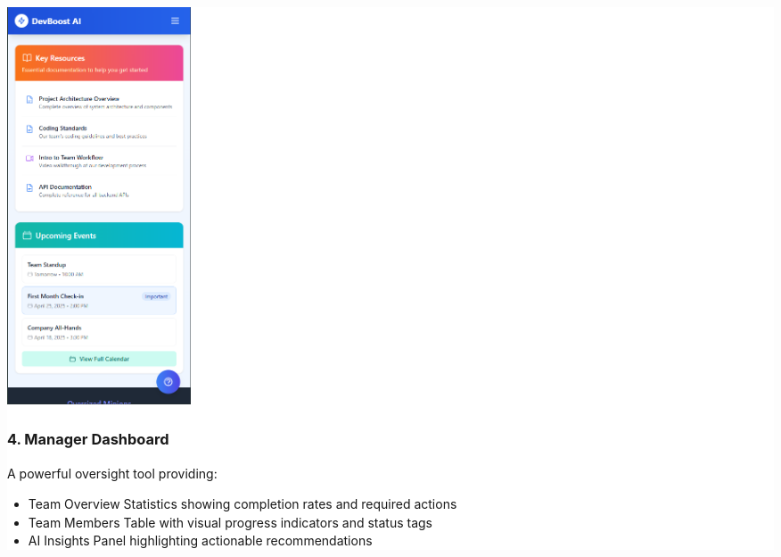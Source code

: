   <img src="./devboostai/src/images/FirstMonthExperiencePage4.png" alt="First Month Experience 4" width="24%" />
</div>

### 4. Manager Dashboard
A powerful oversight tool providing:
- Team Overview Statistics showing completion rates and required actions
- Team Members Table with visual progress indicators and status tags
- AI Insights Panel highlighting actionable recommendations
